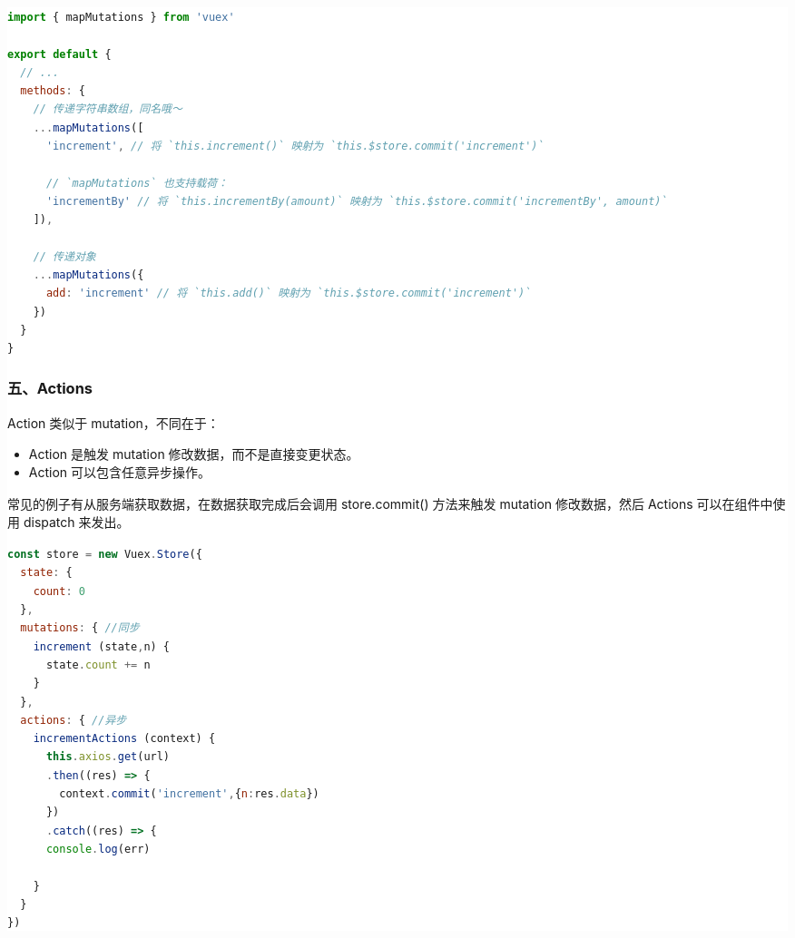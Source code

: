 ``` js
import { mapMutations } from 'vuex'

export default {
  // ...
  methods: {
    // 传递字符串数组，同名哦～  
    ...mapMutations([
      'increment', // 将 `this.increment()` 映射为 `this.$store.commit('increment')`

      // `mapMutations` 也支持载荷：
      'incrementBy' // 将 `this.incrementBy(amount)` 映射为 `this.$store.commit('incrementBy', amount)`
    ]),
      
    // 传递对象  
    ...mapMutations({
      add: 'increment' // 将 `this.add()` 映射为 `this.$store.commit('increment')`
    })
  }
}
```

### 五、Actions
Action 类似于 mutation，不同在于：

* Action 是触发 mutation 修改数据，而不是直接变更状态。
* Action 可以包含任意异步操作。

常见的例子有从服务端获取数据，在数据获取完成后会调用 store.commit() 方法来触发 mutation 修改数据，然后 Actions 可以在组件中使用 dispatch 来发出。

``` js
const store = new Vuex.Store({
  state: {
    count: 0
  },
  mutations: { //同步
    increment (state,n) {
      state.count += n
    }
  },
  actions: { //异步
    incrementActions (context) {
      this.axios.get(url)
      .then((res) => {
        context.commit('increment',{n:res.data})
      })
      .catch((res) => {
      console.log(err)
      
    }
  }
})
```
